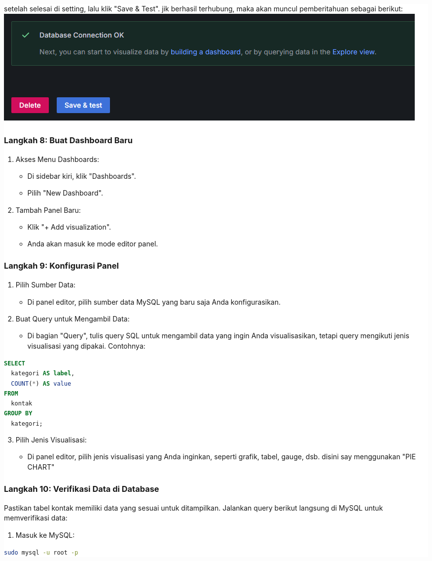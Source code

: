 setelah selesai di setting, lalu klik "Save & Test". jik berhasil terhubung,
maka akan muncul pemberitahuan sebagai berikut:
![App Screenshot](3.png)


### Langkah 8: Buat Dashboard Baru
1. Akses Menu Dashboards:

    - Di sidebar kiri, klik "Dashboards".

    - Pilih "New Dashboard".

2. Tambah Panel Baru:

    - Klik "+ Add visualization".

    - Anda akan masuk ke mode editor panel.

### Langkah 9: Konfigurasi Panel
1. Pilih Sumber Data:

    - Di panel editor, pilih sumber data MySQL yang baru saja Anda konfigurasikan.

2. Buat Query untuk Mengambil Data:

    - Di bagian "Query", tulis query SQL untuk mengambil data yang ingin Anda 
        visualisasikan, tetapi query mengikuti jenis visualisasi yang dipakai. 
        Contohnya:
```sql
SELECT
  kategori AS label,
  COUNT(*) AS value
FROM
  kontak
GROUP BY
  kategori;
```

3. Pilih Jenis Visualisasi:

    - Di panel editor, pilih jenis visualisasi yang Anda inginkan, seperti grafik, 
    tabel, gauge, dsb. disini say menggunakan "PIE CHART"


### Langkah 10: Verifikasi Data di Database
Pastikan tabel kontak memiliki data yang sesuai untuk ditampilkan. 
Jalankan query berikut langsung di MySQL untuk memverifikasi data:
1. Masuk ke MySQL:
```bash
sudo mysql -u root -p
```
